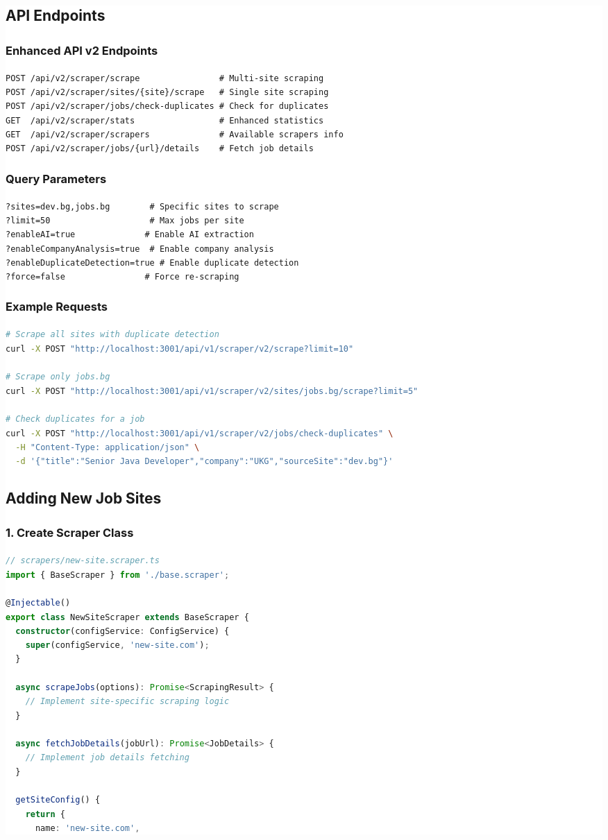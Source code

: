 ## API Endpoints

### Enhanced API v2 Endpoints

```
POST /api/v2/scraper/scrape                # Multi-site scraping
POST /api/v2/scraper/sites/{site}/scrape   # Single site scraping  
POST /api/v2/scraper/jobs/check-duplicates # Check for duplicates
GET  /api/v2/scraper/stats                 # Enhanced statistics
GET  /api/v2/scraper/scrapers              # Available scrapers info
POST /api/v2/scraper/jobs/{url}/details    # Fetch job details
```

### Query Parameters

```
?sites=dev.bg,jobs.bg        # Specific sites to scrape
?limit=50                    # Max jobs per site
?enableAI=true              # Enable AI extraction
?enableCompanyAnalysis=true  # Enable company analysis
?enableDuplicateDetection=true # Enable duplicate detection
?force=false                # Force re-scraping
```

### Example Requests

```bash
# Scrape all sites with duplicate detection
curl -X POST "http://localhost:3001/api/v1/scraper/v2/scrape?limit=10"

# Scrape only jobs.bg
curl -X POST "http://localhost:3001/api/v1/scraper/v2/sites/jobs.bg/scrape?limit=5"

# Check duplicates for a job
curl -X POST "http://localhost:3001/api/v1/scraper/v2/jobs/check-duplicates" \
  -H "Content-Type: application/json" \
  -d '{"title":"Senior Java Developer","company":"UKG","sourceSite":"dev.bg"}'
```

## Adding New Job Sites

### 1. Create Scraper Class

```typescript
// scrapers/new-site.scraper.ts
import { BaseScraper } from './base.scraper';

@Injectable()
export class NewSiteScraper extends BaseScraper {
  constructor(configService: ConfigService) {
    super(configService, 'new-site.com');
  }

  async scrapeJobs(options): Promise<ScrapingResult> {
    // Implement site-specific scraping logic
  }

  async fetchJobDetails(jobUrl): Promise<JobDetails> {
    // Implement job details fetching
  }

  getSiteConfig() {
    return {
      name: 'new-site.com',
```